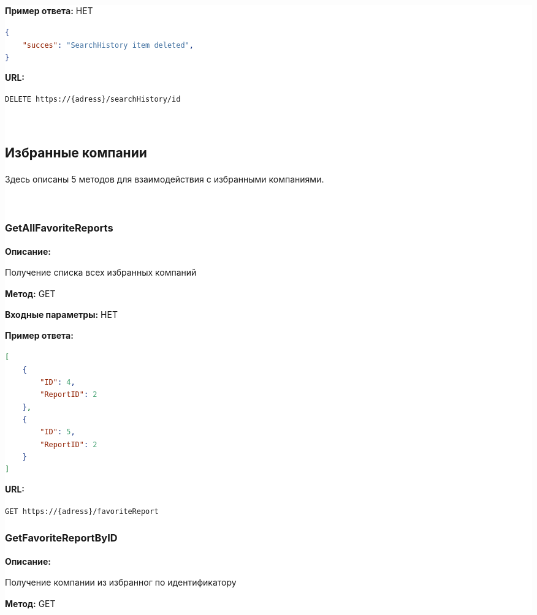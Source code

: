 **Пример ответа:** НЕТ
```json
{
    "succes": "SearchHistory item deleted",
}
```

**URL:**
```
DELETE https://{adress}/searchHistory/id
```

<br>

## Избранные компании

Здесь описаны 5 методов для взаимодействия с избранными компаниями.

<br>

### GetAllFavoriteReports

**Описание:** 

Получение списка всех избранных компаний

**Метод:** GET

**Входные параметры:** НЕТ

**Пример ответа:**

```json
[
    {
        "ID": 4,
        "ReportID": 2
    },
    {
        "ID": 5,
        "ReportID": 2
    }
]
```

**URL:**
```
GET https://{adress}/favoriteReport
```

### GetFavoriteReportByID

**Описание:** 

Получение компании из избранног по идентификатору

**Метод:** GET
